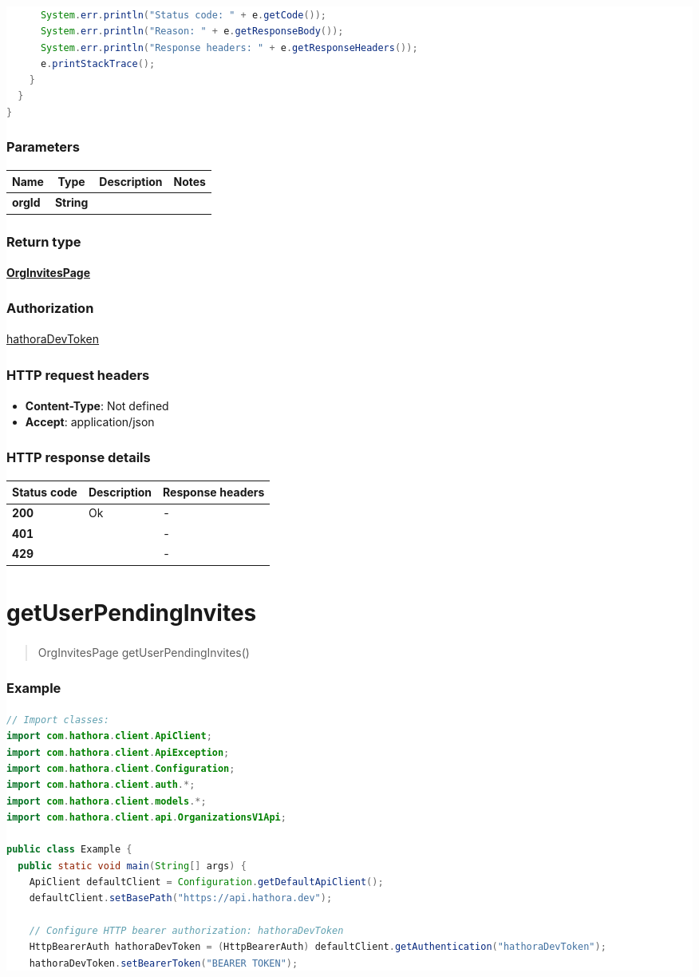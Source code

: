 ```java
      System.err.println("Status code: " + e.getCode());
      System.err.println("Reason: " + e.getResponseBody());
      System.err.println("Response headers: " + e.getResponseHeaders());
      e.printStackTrace();
    }
  }
}
```

### Parameters

| Name | Type | Description  | Notes |
|------------- | ------------- | ------------- | -------------|
| **orgId** | **String**|  | |

### Return type

[**OrgInvitesPage**](OrgInvitesPage.md)

### Authorization

[hathoraDevToken](../README.md#hathoraDevToken)

### HTTP request headers

 - **Content-Type**: Not defined
 - **Accept**: application/json

### HTTP response details
| Status code | Description | Response headers |
|-------------|-------------|------------------|
| **200** | Ok |  -  |
| **401** |  |  -  |
| **429** |  |  -  |

<a name="getUserPendingInvites"></a>
# **getUserPendingInvites**
> OrgInvitesPage getUserPendingInvites()



### Example
```java
// Import classes:
import com.hathora.client.ApiClient;
import com.hathora.client.ApiException;
import com.hathora.client.Configuration;
import com.hathora.client.auth.*;
import com.hathora.client.models.*;
import com.hathora.client.api.OrganizationsV1Api;

public class Example {
  public static void main(String[] args) {
    ApiClient defaultClient = Configuration.getDefaultApiClient();
    defaultClient.setBasePath("https://api.hathora.dev");
    
    // Configure HTTP bearer authorization: hathoraDevToken
    HttpBearerAuth hathoraDevToken = (HttpBearerAuth) defaultClient.getAuthentication("hathoraDevToken");
    hathoraDevToken.setBearerToken("BEARER TOKEN");

```